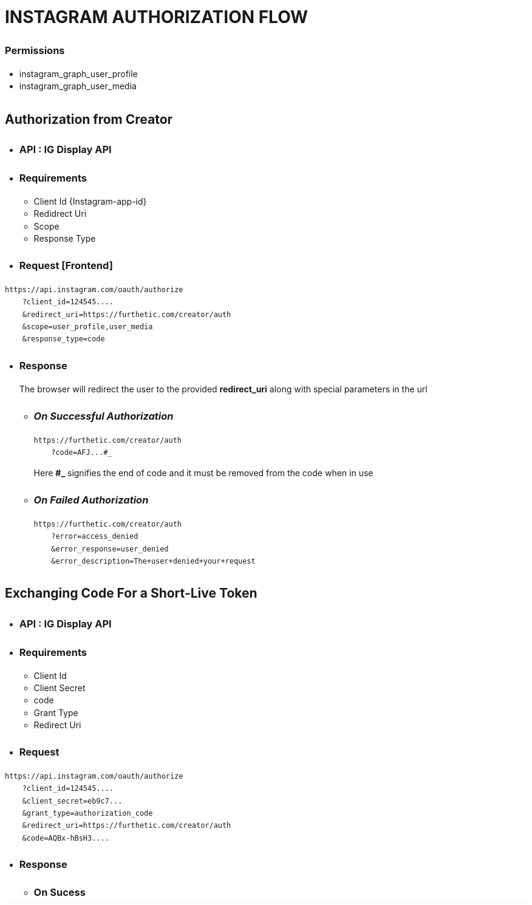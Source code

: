 # INSTAGRAM AUTHORIZATION FLOW

### Permissions
- instagram_graph_user_profile
- instagram_graph_user_media

## **Authorization from Creator**
- ### **API** : IG Display API
- ### **Requirements**
  - Client Id {Instagram-app-id}
  - Redidrect Uri
  - Scope
  - Response Type

- ### **Request [Frontend]**
``` curl 
https://api.instagram.com/oauth/authorize
    ?client_id=124545....
    &redirect_uri=https://furthetic.com/creator/auth
    &scope=user_profile,user_media
    &response_type=code
```
- ### **Response**
    The browser will redirect the user to the provided **redirect_uri** along with special parameters in the url
    - ### _**On Successful Authorization**_
        ```curl
        https://furthetic.com/creator/auth
            ?code=AFJ...#_
        ```
        Here __**#_**__ signifies the end of code and it must be removed from the code when in use
    - ### _**On Failed Authorization**_
        ```curl
        https://furthetic.com/creator/auth
            ?error=access_denied
            &error_response=user_denied
            &error_description=The+user+denied+your+request
        ```

## Exchanging Code For a Short-Live Token
- ### **API** : IG Display API
- ### **Requirements**
    - Client Id
    - Client Secret
    - code
    - Grant Type
    - Redirect Uri

- ### **Request**
``` curl 
https://api.instagram.com/oauth/authorize
    ?client_id=124545....
    &client_secret=eb9c7...
    &grant_type=authorization_code
    &redirect_uri=https://furthetic.com/creator/auth
    &code=AQBx-hBsH3....
```
- ### **Response**
  - ### **On Sucess**
        